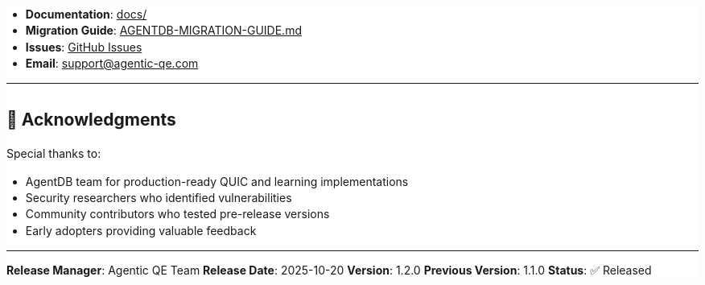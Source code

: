 - **Documentation**: [docs/](../docs/)
- **Migration Guide**: [AGENTDB-MIGRATION-GUIDE.md](AGENTDB-MIGRATION-GUIDE.md)
- **Issues**: [GitHub Issues](https://github.com/proffesor-for-testing/agentic-qe/issues)
- **Email**: support@agentic-qe.com

---

## 🙏 Acknowledgments

Special thanks to:
- AgentDB team for production-ready QUIC and learning implementations
- Security researchers who identified vulnerabilities
- Community contributors who tested pre-release versions
- Early adopters providing valuable feedback

---

**Release Manager**: Agentic QE Team
**Release Date**: 2025-10-20
**Version**: 1.2.0
**Previous Version**: 1.1.0
**Status**: ✅ Released
